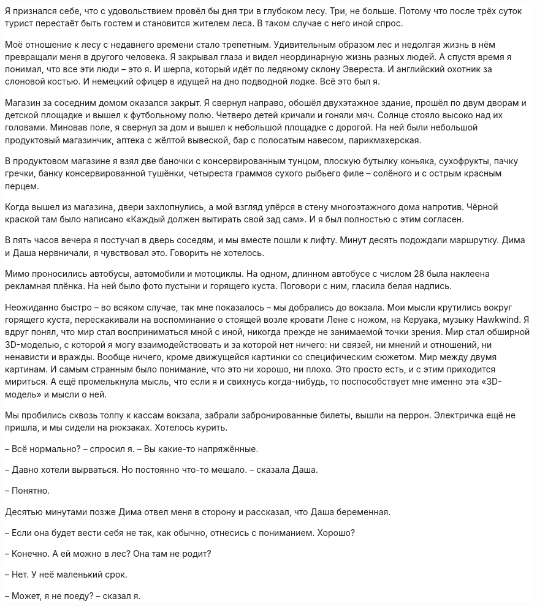 Я признался себе, что с удовольствием провёл бы дня три в глубоком лесу. Три, не больше. Потому что после трёх суток турист перестаёт быть гостем и становится жителем леса. В таком случае с него иной спрос.

Моё отношение к лесу с недавнего времени стало трепетным. Удивительным образом лес и недолгая жизнь в нём превращали меня в другого человека. Я закрывал глаза и видел неординарную жизнь разных людей. А спустя время я понимал, что все эти люди – это я. И шерпа, который идёт по ледяному склону Эвереста. И английский охотник за слоновой костью. И немецкий офицер в идущей на дно подводной лодке. Всё это был я.

Магазин за соседним домом оказался закрыт. Я свернул направо, обошёл двухэтажное здание, прошёл по двум дворам и детской площадке и вышел к футбольному полю. Четверо детей кричали и гоняли мяч. Солнце стояло высоко над их головами. Миновав поле, я свернул за дом и вышел к небольшой площадке с дорогой. На ней были небольшой продуктовый магазинчик, аптека с жёлтой вывеской, бар с полосатым навесом, парикмахерская.

В продуктовом магазине я взял две баночки с консервированным тунцом, плоскую бутылку коньяка, сухофрукты, пачку гречки, банку консервированной тушёнки, четыреста граммов сухого рыбьего филе – солёного и с острым красным перцем.

Когда вышел из магазина, двери захлопнулись, а мой взгляд упёрся в стену многоэтажного дома напротив. Чёрной краской там было написано «Каждый должен вытирать свой зад сам». И я был полностью с этим согласен.

В пять часов вечера я постучал в дверь соседям, и мы вместе пошли к лифту. Минут десять подождали маршрутку. Дима и Даша нервничали, я чувствовал это. Говорить не хотелось.

Мимо проносились автобусы, автомобили и мотоциклы. На одном, длинном автобусе с числом 28 была наклеена рекламная плёнка. На ней было фото пустыни и горящего куста. Поговори с ним, гласила белая надпись.

Неожиданно быстро – во всяком случае, так мне показалось – мы добрались до вокзала. Мои мысли крутились вокруг горящего куста, перескакивали на воспоминание о стоящей возле кровати Лене с ножом, на Керуака, музыку Hawkwind. Я вдруг понял, что мир стал восприниматься мной с иной, никогда прежде не занимаемой точки зрения. Мир стал обширной 3D-моделью, с которой я могу взаимодействовать и за которой нет ничего: ни связей, ни мнений и отношений, ни ненависти и вражды. Вообще ничего, кроме движущейся картинки со специфическим сюжетом. Мир между двумя картинам. И самым странным было понимание, что это ни хорошо, ни плохо. Это просто есть, и с этим приходится мириться. А ещё промелькнула мысль, что если я и свихнусь когда-нибудь, то поспособствует мне именно эта «3D-модель» и мысли о ней.

Мы пробились сквозь толпу к кассам вокзала, забрали забронированные билеты, вышли на перрон. Электричка ещё не пришла, и мы сидели на рюкзаках. Хотелось курить.

– Всё нормально? – спросил я. – Вы какие-то напряжённые.

– Давно хотели вырваться. Но постоянно что-то мешало. – сказала Даша.

– Понятно.

Десятью минутами позже Дима отвел меня в сторону и рассказал, что Даша беременная.

– Если она будет вести себя не так, как обычно, отнесись с пониманием. Хорошо?

– Конечно. А ей можно в лес? Она там не родит?

– Нет. У неё маленький срок.

– Может, я не поеду? – сказал я.
